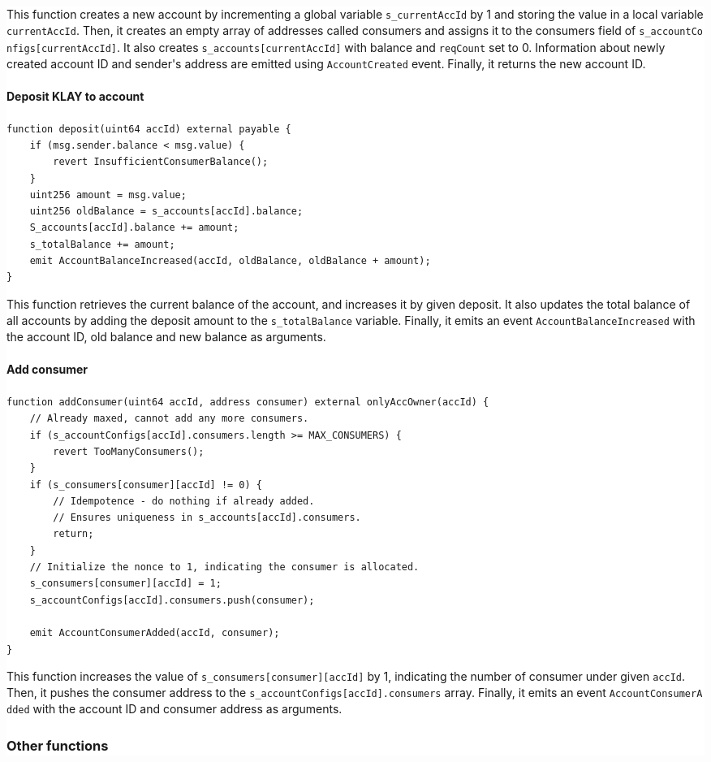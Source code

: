 This function creates a new account by incrementing a global variable `s_currentAccId` by 1 and storing the value in a local variable `currentAccId`. Then, it creates an empty array of addresses called consumers and assigns it to the consumers field of `s_accountConfigs[currentAccId]`. It also creates `s_accounts[currentAccId]` with balance and `reqCount` set to 0. Information about newly created account ID and sender's address are emitted using `AccountCreated` event. Finally, it returns the new account ID.

#### **Deposit KLAY to account**

```solidity
function deposit(uint64 accId) external payable {
    if (msg.sender.balance < msg.value) {
        revert InsufficientConsumerBalance();
    }
    uint256 amount = msg.value;
    uint256 oldBalance = s_accounts[accId].balance;
    S_accounts[accId].balance += amount;
    s_totalBalance += amount;
    emit AccountBalanceIncreased(accId, oldBalance, oldBalance + amount);
}
```

This function retrieves the current balance of the account, and increases it by given deposit. It also updates the total balance of all accounts by adding the deposit amount to the `s_totalBalance` variable. Finally, it emits an event `AccountBalanceIncreased` with the account ID, old balance and new balance as arguments.

#### **Add consumer**

```solidity
function addConsumer(uint64 accId, address consumer) external onlyAccOwner(accId) {
    // Already maxed, cannot add any more consumers.
    if (s_accountConfigs[accId].consumers.length >= MAX_CONSUMERS) {
        revert TooManyConsumers();
    }
    if (s_consumers[consumer][accId] != 0) {
        // Idempotence - do nothing if already added.
        // Ensures uniqueness in s_accounts[accId].consumers.
        return;
    }
    // Initialize the nonce to 1, indicating the consumer is allocated.
    s_consumers[consumer][accId] = 1;
    s_accountConfigs[accId].consumers.push(consumer);

    emit AccountConsumerAdded(accId, consumer);
}
```

This function increases the value of `s_consumers[consumer][accId]` by 1, indicating the number of consumer under given `accId`. Then, it pushes the consumer address to the `s_accountConfigs[accId].consumers` array. Finally, it emits an event `AccountConsumerAdded` with the account ID and consumer address as arguments.

### Other functions

